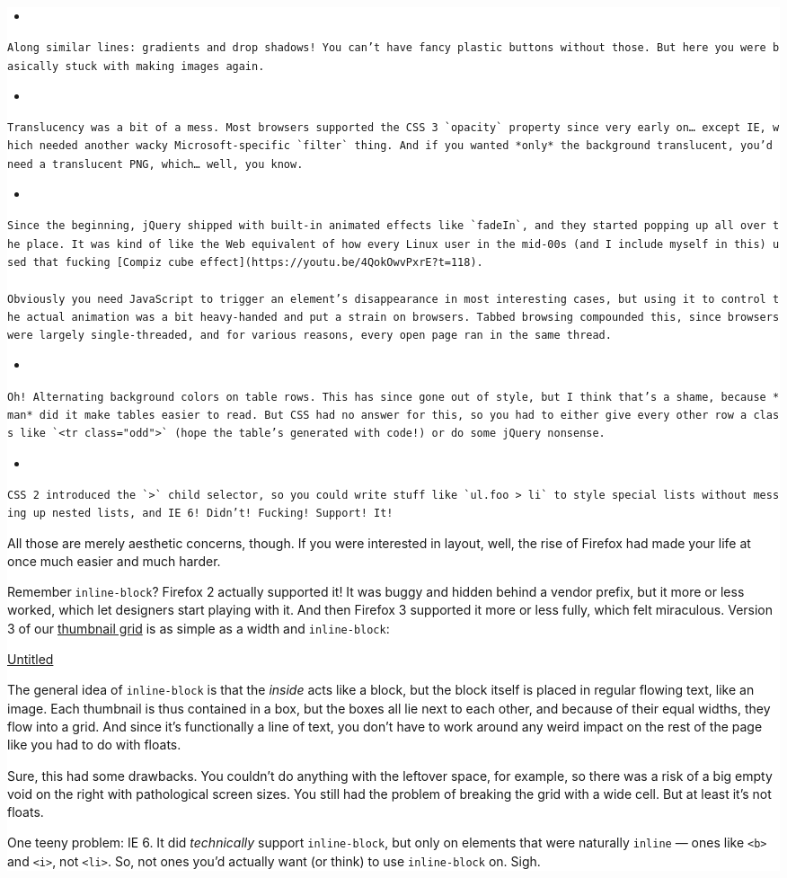 - 

    Along similar lines: gradients and drop shadows! You can’t have fancy plastic buttons without those. But here you were basically stuck with making images again.

- 

    Translucency was a bit of a mess. Most browsers supported the CSS 3 `opacity` property since very early on… except IE, which needed another wacky Microsoft-specific `filter` thing. And if you wanted *only* the background translucent, you’d need a translucent PNG, which… well, you know.

- 

    Since the beginning, jQuery shipped with built-in animated effects like `fadeIn`, and they started popping up all over the place. It was kind of like the Web equivalent of how every Linux user in the mid-00s (and I include myself in this) used that fucking [Compiz cube effect](https://youtu.be/4QokOwvPxrE?t=118).

    Obviously you need JavaScript to trigger an element’s disappearance in most interesting cases, but using it to control the actual animation was a bit heavy-handed and put a strain on browsers. Tabbed browsing compounded this, since browsers were largely single-threaded, and for various reasons, every open page ran in the same thread.

- 

    Oh! Alternating background colors on table rows. This has since gone out of style, but I think that’s a shame, because *man* did it make tables easier to read. But CSS had no answer for this, so you had to either give every other row a class like `<tr class="odd">` (hope the table’s generated with code!) or do some jQuery nonsense.

- 

    CSS 2 introduced the `>` child selector, so you could write stuff like `ul.foo > li` to style special lists without messing up nested lists, and IE 6! Didn’t! Fucking! Support! It!

All those are merely aesthetic concerns, though. If you were interested in layout, well, the rise of Firefox had made your life at once much easier and much harder.

Remember `inline-block`? Firefox 2 actually supported it! It was buggy and hidden behind a vendor prefix, but it more or less worked, which let designers start playing with it. And then Firefox 3 supported it more or less fully, which felt miraculous. Version 3 of our [thumbnail grid](https://eev.ee/media/2020-02-css/thumbnail-grids.html#inline-block) is as simple as a width and `inline-block`:

[Untitled](Old%20CSS,%20new%20CSS%20fuzzy%20notepad%205fbcf96887424a5090693805c9f41559/Untitled%20Database%20b80034fdb44742c4ab1f492f8bccc847.csv)

The general idea of `inline-block` is that the *inside* acts like a block, but the block itself is placed in regular flowing text, like an image. Each thumbnail is thus contained in a box, but the boxes all lie next to each other, and because of their equal widths, they flow into a grid. And since it’s functionally a line of text, you don’t have to work around any weird impact on the rest of the page like you had to do with floats.

Sure, this had some drawbacks. You couldn’t do anything with the leftover space, for example, so there was a risk of a big empty void on the right with pathological screen sizes. You still had the problem of breaking the grid with a wide cell. But at least it’s not floats.

One teeny problem: IE 6. It did *technically* support `inline-block`, but only on elements that were naturally `inline` — ones like `<b>` and `<i>`, not `<li>`. So, not ones you’d actually want (or think) to use `inline-block` on. Sigh.
